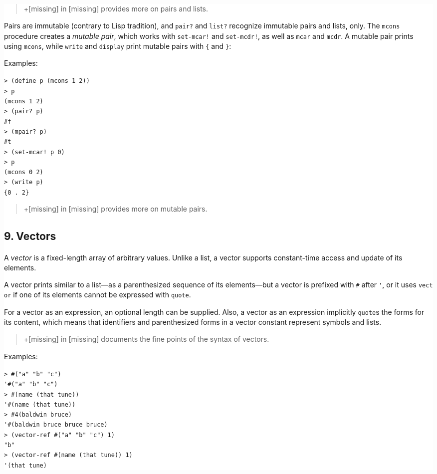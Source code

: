 
> +\[missing\] in \[missing\] provides more on pairs and lists.

Pairs are immutable (contrary to Lisp tradition), and `pair?` and
`list?` recognize immutable pairs and lists, only. The `mcons` procedure
creates a _mutable pair_, which works with `set-mcar!` and `set-mcdr!`,
as well as `mcar` and `mcdr`. A mutable pair prints using `mcons`, while
`write` and `display` print mutable pairs with `{` and `}`:

Examples:

```racket
> (define p (mcons 1 2))
> p
(mcons 1 2)
> (pair? p)
#f
> (mpair? p)
#t
> (set-mcar! p 0)
> p
(mcons 0 2)
> (write p)
{0 . 2}
```

> +\[missing\] in \[missing\] provides more on mutable pairs.

## 9. Vectors

A _vector_ is a fixed-length array of arbitrary values. Unlike a list, a
vector supports constant-time access and update of its elements.

A vector prints similar to a list—as a parenthesized sequence of its
elements—but a vector is prefixed with `#` after `'`, or it uses
`vector` if one of its elements cannot be expressed with `quote`.

For a vector as an expression, an optional length can be supplied. Also,
a vector as an expression implicitly `quote`s the forms for its content,
which means that identifiers and parenthesized forms in a vector
constant represent symbols and lists.

> +\[missing\] in \[missing\] documents the fine points of the syntax of
> vectors.

Examples:

```racket
> #("a" "b" "c")
'#("a" "b" "c")
> #(name (that tune))
'#(name (that tune))
> #4(baldwin bruce)
'#(baldwin bruce bruce bruce)
> (vector-ref #("a" "b" "c") 1)
"b"
> (vector-ref #(name (that tune)) 1)
'(that tune)
```

